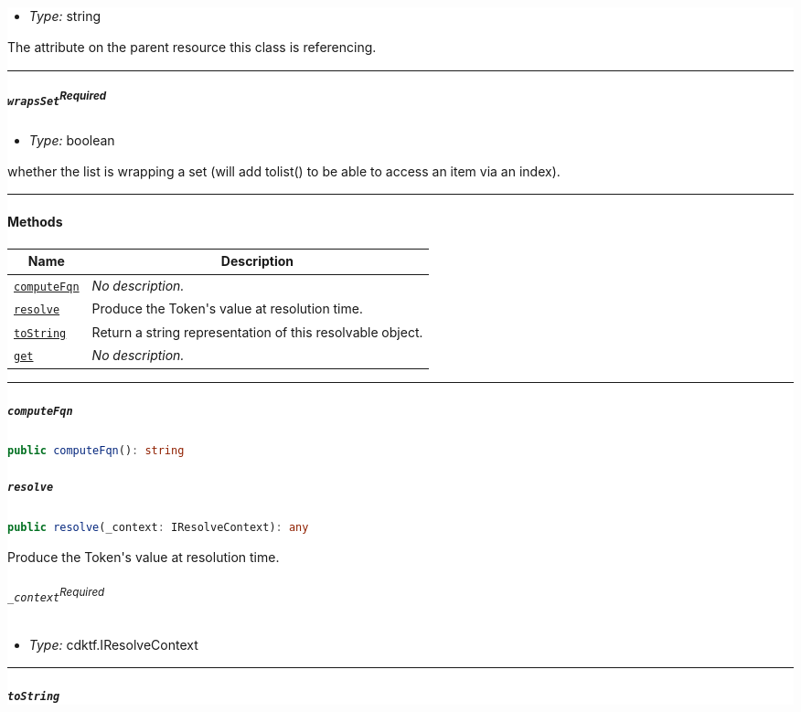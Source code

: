 - *Type:* string

The attribute on the parent resource this class is referencing.

---

##### `wrapsSet`<sup>Required</sup> <a name="wrapsSet" id="@cdktf/aws-cdk.cloudwatchMetricAlarm.CloudwatchMetricAlarmMetricQueryList.Initializer.parameter.wrapsSet"></a>

- *Type:* boolean

whether the list is wrapping a set (will add tolist() to be able to access an item via an index).

---

#### Methods <a name="Methods" id="Methods"></a>

| **Name** | **Description** |
| --- | --- |
| <code><a href="#@cdktf/aws-cdk.cloudwatchMetricAlarm.CloudwatchMetricAlarmMetricQueryList.computeFqn">computeFqn</a></code> | *No description.* |
| <code><a href="#@cdktf/aws-cdk.cloudwatchMetricAlarm.CloudwatchMetricAlarmMetricQueryList.resolve">resolve</a></code> | Produce the Token's value at resolution time. |
| <code><a href="#@cdktf/aws-cdk.cloudwatchMetricAlarm.CloudwatchMetricAlarmMetricQueryList.toString">toString</a></code> | Return a string representation of this resolvable object. |
| <code><a href="#@cdktf/aws-cdk.cloudwatchMetricAlarm.CloudwatchMetricAlarmMetricQueryList.get">get</a></code> | *No description.* |

---

##### `computeFqn` <a name="computeFqn" id="@cdktf/aws-cdk.cloudwatchMetricAlarm.CloudwatchMetricAlarmMetricQueryList.computeFqn"></a>

```typescript
public computeFqn(): string
```

##### `resolve` <a name="resolve" id="@cdktf/aws-cdk.cloudwatchMetricAlarm.CloudwatchMetricAlarmMetricQueryList.resolve"></a>

```typescript
public resolve(_context: IResolveContext): any
```

Produce the Token's value at resolution time.

###### `_context`<sup>Required</sup> <a name="_context" id="@cdktf/aws-cdk.cloudwatchMetricAlarm.CloudwatchMetricAlarmMetricQueryList.resolve.parameter._context"></a>

- *Type:* cdktf.IResolveContext

---

##### `toString` <a name="toString" id="@cdktf/aws-cdk.cloudwatchMetricAlarm.CloudwatchMetricAlarmMetricQueryList.toString"></a>
